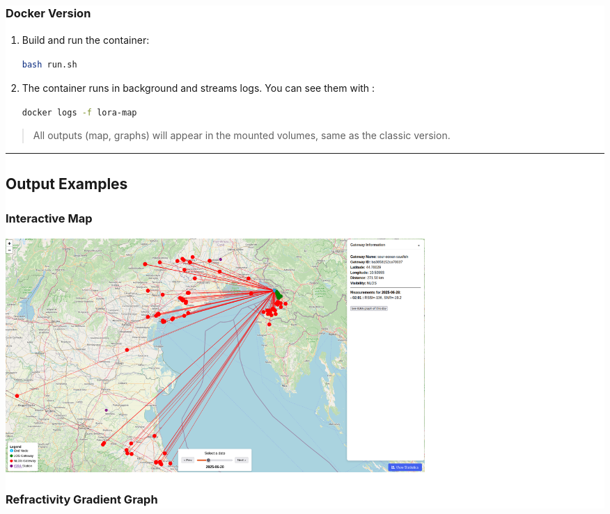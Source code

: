 
### Docker Version

1. Build and run the container:

   ```bash
   bash run.sh
   ```

2. The container runs in background and streams logs. You can see them with :

   ```bash
   docker logs -f lora-map
   ```


> All outputs (map, graphs) will appear in the mounted volumes, same as the classic version.

---

## Output Examples

### Interactive Map

<img src="../examples/example_map.png" width="70%" alt="Map example"/>

### Refractivity Gradient Graph
